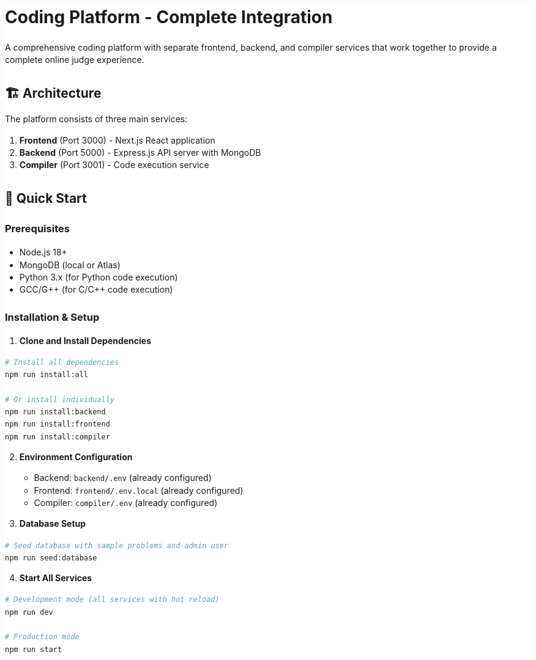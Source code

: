 # Coding Platform - Complete Integration

A comprehensive coding platform with separate frontend, backend, and compiler services that work together to provide a complete online judge experience.

## 🏗️ Architecture

The platform consists of three main services:

1. **Frontend** (Port 3000) - Next.js React application
2. **Backend** (Port 5000) - Express.js API server with MongoDB
3. **Compiler** (Port 3001) - Code execution service

## 🚀 Quick Start

### Prerequisites
- Node.js 18+ 
- MongoDB (local or Atlas)
- Python 3.x (for Python code execution)
- GCC/G++ (for C/C++ code execution)

### Installation & Setup

1. **Clone and Install Dependencies**
```bash
# Install all dependencies
npm run install:all

# Or install individually
npm run install:backend
npm run install:frontend  
npm run install:compiler
```

2. **Environment Configuration**
   - Backend: `backend/.env` (already configured)
   - Frontend: `frontend/.env.local` (already configured)
   - Compiler: `compiler/.env` (already configured)

3. **Database Setup**
```bash
# Seed database with sample problems and admin user
npm run seed:database
```

4. **Start All Services**
```bash
# Development mode (all services with hot reload)
npm run dev

# Production mode
npm run start
```
